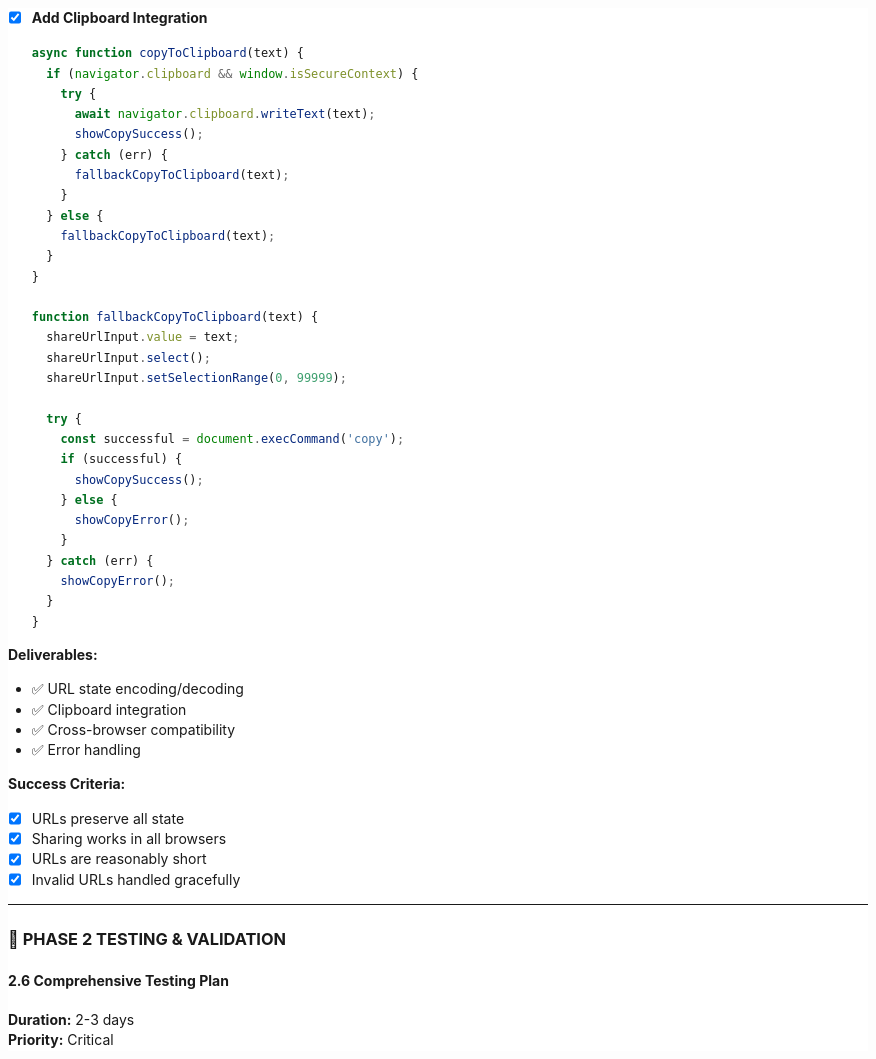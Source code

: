 - [x] **Add Clipboard Integration**
  ```javascript
  async function copyToClipboard(text) {
    if (navigator.clipboard && window.isSecureContext) {
      try {
        await navigator.clipboard.writeText(text);
        showCopySuccess();
      } catch (err) {
        fallbackCopyToClipboard(text);
      }
    } else {
      fallbackCopyToClipboard(text);
    }
  }
  
  function fallbackCopyToClipboard(text) {
    shareUrlInput.value = text;
    shareUrlInput.select();
    shareUrlInput.setSelectionRange(0, 99999);
    
    try {
      const successful = document.execCommand('copy');
      if (successful) {
        showCopySuccess();
      } else {
        showCopyError();
      }
    } catch (err) {
      showCopyError();
    }
  }
  ```

**Deliverables:**
- ✅ URL state encoding/decoding
- ✅ Clipboard integration
- ✅ Cross-browser compatibility
- ✅ Error handling

**Success Criteria:**
- [x] URLs preserve all state
- [x] Sharing works in all browsers
- [x] URLs are reasonably short
- [x] Invalid URLs handled gracefully

---

### 🧪 **PHASE 2 TESTING & VALIDATION**

#### **2.6 Comprehensive Testing Plan**
**Duration:** 2-3 days  
**Priority:** Critical  
